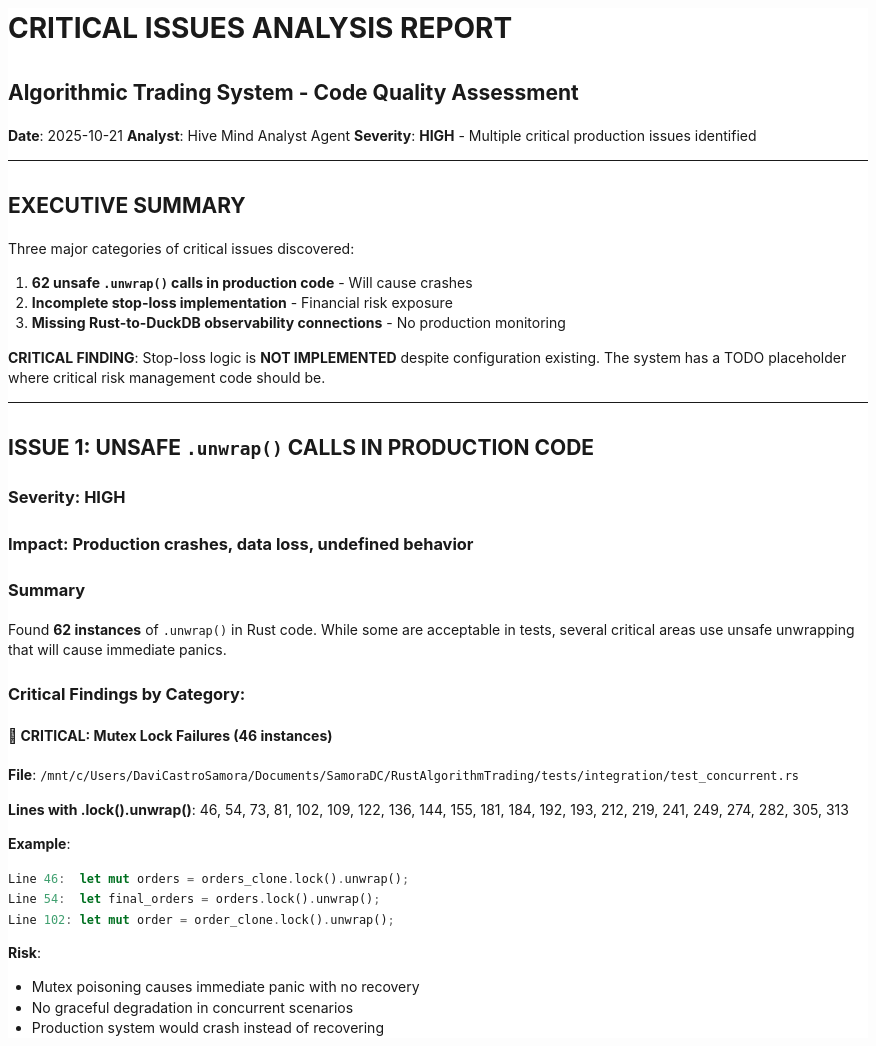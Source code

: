 # CRITICAL ISSUES ANALYSIS REPORT
## Algorithmic Trading System - Code Quality Assessment

**Date**: 2025-10-21
**Analyst**: Hive Mind Analyst Agent
**Severity**: **HIGH** - Multiple critical production issues identified

---

## EXECUTIVE SUMMARY

Three major categories of critical issues discovered:

1. **62 unsafe `.unwrap()` calls in production code** - Will cause crashes
2. **Incomplete stop-loss implementation** - Financial risk exposure
3. **Missing Rust-to-DuckDB observability connections** - No production monitoring

**CRITICAL FINDING**: Stop-loss logic is **NOT IMPLEMENTED** despite configuration existing. The system has a TODO placeholder where critical risk management code should be.

---

## ISSUE 1: UNSAFE `.unwrap()` CALLS IN PRODUCTION CODE

### Severity: **HIGH**
### Impact: Production crashes, data loss, undefined behavior

### Summary
Found **62 instances** of `.unwrap()` in Rust code. While some are acceptable in tests, several critical areas use unsafe unwrapping that will cause immediate panics.

### Critical Findings by Category:

#### 🔴 CRITICAL: Mutex Lock Failures (46 instances)
**File**: `/mnt/c/Users/DaviCastroSamora/Documents/SamoraDC/RustAlgorithmTrading/tests/integration/test_concurrent.rs`

**Lines with .lock().unwrap()**: 46, 54, 73, 81, 102, 109, 122, 136, 144, 155, 181, 184, 192, 193, 212, 219, 241, 249, 274, 282, 305, 313

**Example**:
```rust
Line 46:  let mut orders = orders_clone.lock().unwrap();
Line 54:  let final_orders = orders.lock().unwrap();
Line 102: let mut order = order_clone.lock().unwrap();
```

**Risk**:
- Mutex poisoning causes immediate panic with no recovery
- No graceful degradation in concurrent scenarios
- Production system would crash instead of recovering
